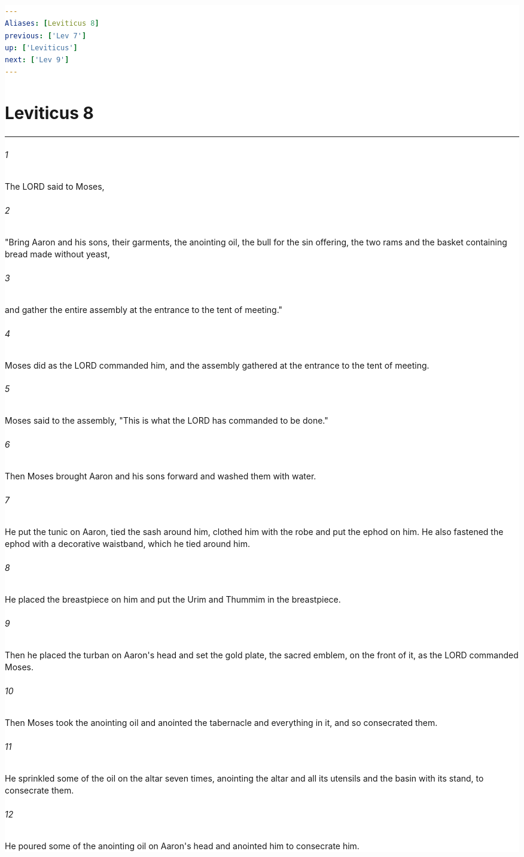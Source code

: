 ```yaml
---
Aliases: [Leviticus 8]
previous: ['Lev 7']
up: ['Leviticus']
next: ['Lev 9']
---
```

# Leviticus 8

***


###### 1 
The LORD said to Moses, 

###### 2 
"Bring Aaron and his sons, their garments, the anointing oil, the bull for the sin offering, the two rams and the basket containing bread made without yeast, 

###### 3 
and gather the entire assembly at the entrance to the tent of meeting." 

###### 4 
Moses did as the LORD commanded him, and the assembly gathered at the entrance to the tent of meeting. 

###### 5 
Moses said to the assembly, "This is what the LORD has commanded to be done." 

###### 6 
Then Moses brought Aaron and his sons forward and washed them with water. 

###### 7 
He put the tunic on Aaron, tied the sash around him, clothed him with the robe and put the ephod on him. He also fastened the ephod with a decorative waistband, which he tied around him. 

###### 8 
He placed the breastpiece on him and put the Urim and Thummim in the breastpiece. 

###### 9 
Then he placed the turban on Aaron's head and set the gold plate, the sacred emblem, on the front of it, as the LORD commanded Moses. 

###### 10 
Then Moses took the anointing oil and anointed the tabernacle and everything in it, and so consecrated them. 

###### 11 
He sprinkled some of the oil on the altar seven times, anointing the altar and all its utensils and the basin with its stand, to consecrate them. 

###### 12 
He poured some of the anointing oil on Aaron's head and anointed him to consecrate him. 
